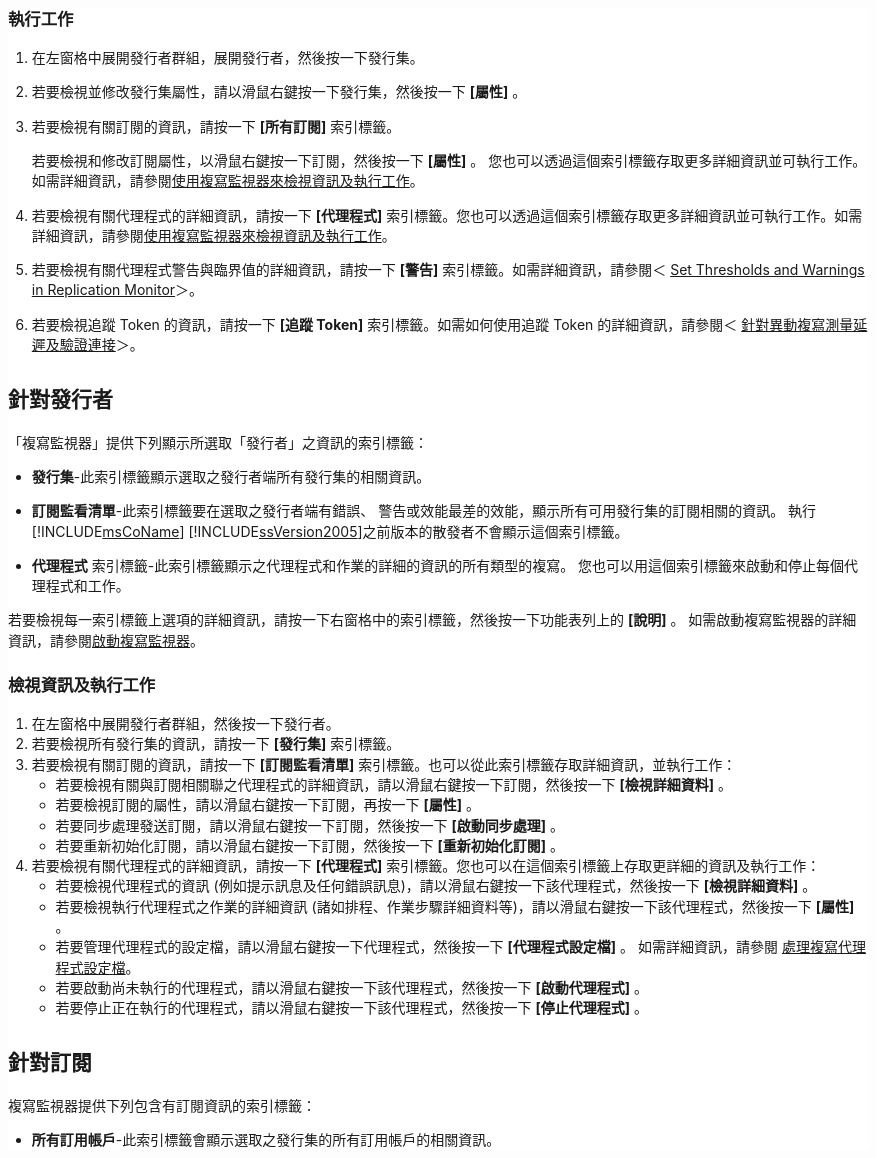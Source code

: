 ### <a name="perform-tasks"></a>執行工作
  
1.  在左窗格中展開發行者群組，展開發行者，然後按一下發行集。    
2.  若要檢視並修改發行集屬性，請以滑鼠右鍵按一下發行集，然後按一下 **[屬性]** 。    
3.  若要檢視有關訂閱的資訊，請按一下 **[所有訂閱]** 索引標籤。  
  
     若要檢視和修改訂閱屬性，以滑鼠右鍵按一下訂閱，然後按一下 **[屬性]** 。 您也可以透過這個索引標籤存取更多詳細資訊並可執行工作。如需詳細資訊，請參閱[使用複寫監視器來檢視資訊及執行工作](view-information-and-perform-tasks-replication-monitor.md)。  
  
4.  若要檢視有關代理程式的詳細資訊，請按一下 **[代理程式]** 索引標籤。您也可以透過這個索引標籤存取更多詳細資訊並可執行工作。如需詳細資訊，請參閱[使用複寫監視器來檢視資訊及執行工作](view-information-and-perform-tasks-replication-monitor.md)。    
5.  若要檢視有關代理程式警告與臨界值的詳細資訊，請按一下 **[警告]** 索引標籤。如需詳細資訊，請參閱＜ [Set Thresholds and Warnings in Replication Monitor](set-thresholds-and-warnings-in-replication-monitor.md)＞。   
6.  若要檢視追蹤 Token 的資訊，請按一下 **[追蹤 Token]** 索引標籤。如需如何使用追蹤 Token 的詳細資訊，請參閱＜ [針對異動複寫測量延遲及驗證連接](measure-latency-and-validate-connections-for-transactional-replication.md)＞。  
  
## <a name="for-a-publisher"></a>針對發行者
  「複寫監視器」提供下列顯示所選取「發行者」之資訊的索引標籤：  
  
-   **發行集**-此索引標籤顯示選取之發行者端所有發行集的相關資訊。  
  
-   **訂閱監看清單**-此索引標籤要在選取之發行者端有錯誤、 警告或效能最差的效能，顯示所有可用發行集的訂閱相關的資訊。 執行 [!INCLUDE[msCoName](../../../includes/msconame-md.md)] [!INCLUDE[ssVersion2005](../../../includes/ssversion2005-md.md)]之前版本的散發者不會顯示這個索引標籤。  
  
-   **代理程式** 索引標籤-此索引標籤顯示之代理程式和作業的詳細的資訊的所有類型的複寫。 您也可以用這個索引標籤來啟動和停止每個代理程式和工作。  
  
 若要檢視每一索引標籤上選項的詳細資訊，請按一下右窗格中的索引標籤，然後按一下功能表列上的 **[說明]** 。 如需啟動複寫監視器的詳細資訊，請參閱[啟動複寫監視器](start-the-replication-monitor.md)。  
  
### <a name="view-information-and-perform-tasks"></a>檢視資訊及執行工作
  
1.  在左窗格中展開發行者群組，然後按一下發行者。    
2.  若要檢視所有發行集的資訊，請按一下 **[發行集]** 索引標籤。    
3.  若要檢視有關訂閱的資訊，請按一下 **[訂閱監看清單]** 索引標籤。也可以從此索引標籤存取詳細資訊，並執行工作：    
    -   若要檢視有關與訂閱相關聯之代理程式的詳細資訊，請以滑鼠右鍵按一下訂閱，然後按一下 **[檢視詳細資料]** 。    
    -   若要檢視訂閱的屬性，請以滑鼠右鍵按一下訂閱，再按一下 **[屬性]** 。    
    -   若要同步處理發送訂閱，請以滑鼠右鍵按一下訂閱，然後按一下 **[啟動同步處理]** 。    
    -   若要重新初始化訂閱，請以滑鼠右鍵按一下訂閱，然後按一下 **[重新初始化訂閱]** 。   
4.  若要檢視有關代理程式的詳細資訊，請按一下 **[代理程式]** 索引標籤。您也可以在這個索引標籤上存取更詳細的資訊及執行工作：    
    -   若要檢視代理程式的資訊 (例如提示訊息及任何錯誤訊息)，請以滑鼠右鍵按一下該代理程式，然後按一下 **[檢視詳細資料]** 。    
    -   若要檢視執行代理程式之作業的詳細資訊 (諸如排程、作業步驟詳細資料等)，請以滑鼠右鍵按一下該代理程式，然後按一下 **[屬性]** 。    
    -   若要管理代理程式的設定檔，請以滑鼠右鍵按一下代理程式，然後按一下 **[代理程式設定檔]** 。 如需詳細資訊，請參閱 [處理複寫代理程式設定檔](../agents/replication-agent-profiles.md)。    
    -   若要啟動尚未執行的代理程式，請以滑鼠右鍵按一下該代理程式，然後按一下 **[啟動代理程式]** 。    
    -   若要停止正在執行的代理程式，請以滑鼠右鍵按一下該代理程式，然後按一下 **[停止代理程式]** 。  
  
## <a name="for-a-subscription"></a>針對訂閱 

  複寫監視器提供下列包含有訂閱資訊的索引標籤：  
  
-   **所有訂用帳戶**-此索引標籤會顯示選取之發行集的所有訂用帳戶的相關資訊。  
  